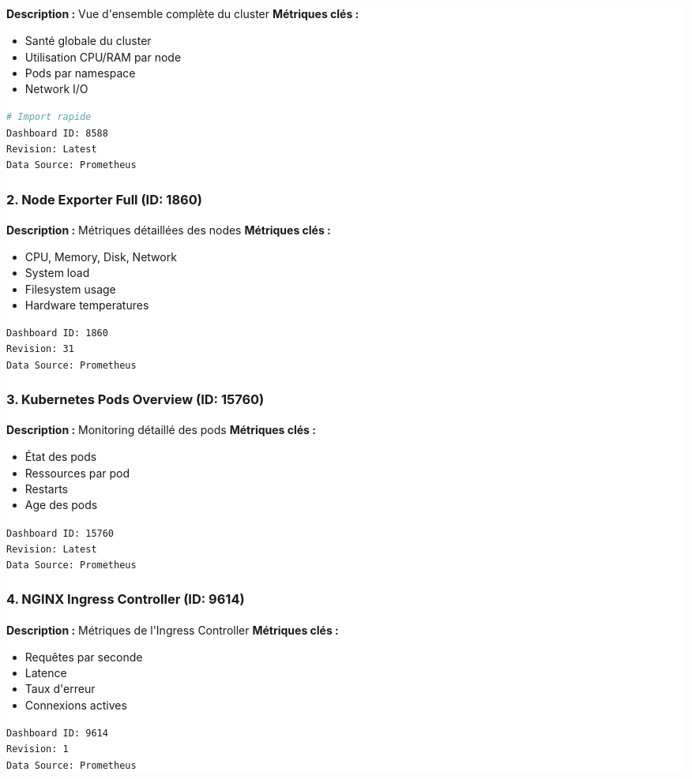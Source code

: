 **Description :** Vue d'ensemble complète du cluster
**Métriques clés :**
- Santé globale du cluster
- Utilisation CPU/RAM par node
- Pods par namespace
- Network I/O

```bash
# Import rapide
Dashboard ID: 8588
Revision: Latest
Data Source: Prometheus
```

### 2. Node Exporter Full (ID: 1860)

**Description :** Métriques détaillées des nodes
**Métriques clés :**
- CPU, Memory, Disk, Network
- System load
- Filesystem usage
- Hardware temperatures

```bash
Dashboard ID: 1860
Revision: 31
Data Source: Prometheus
```

### 3. Kubernetes Pods Overview (ID: 15760)

**Description :** Monitoring détaillé des pods
**Métriques clés :**
- État des pods
- Ressources par pod
- Restarts
- Age des pods

```bash
Dashboard ID: 15760
Revision: Latest
Data Source: Prometheus
```

### 4. NGINX Ingress Controller (ID: 9614)

**Description :** Métriques de l'Ingress Controller
**Métriques clés :**
- Requêtes par seconde
- Latence
- Taux d'erreur
- Connexions actives

```bash
Dashboard ID: 9614
Revision: 1
Data Source: Prometheus
```
